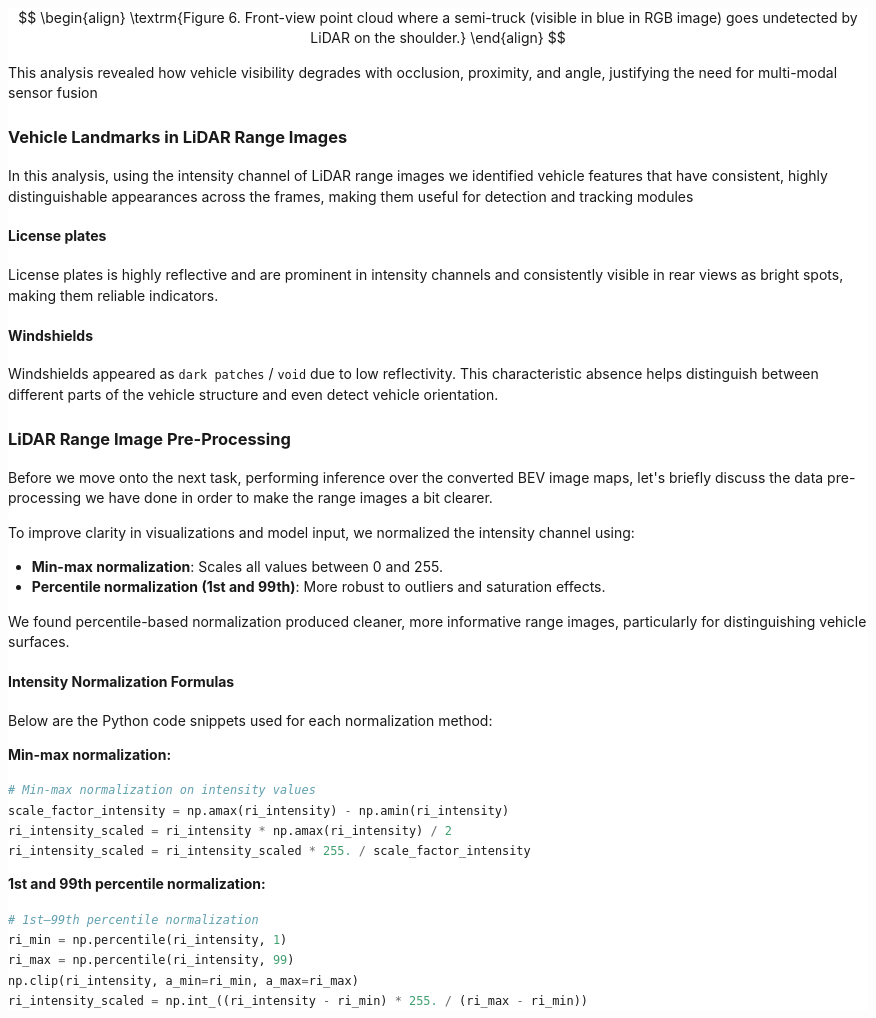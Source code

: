 $$
\begin{align}
\textrm{Figure 6. Front-view point cloud where a semi-truck (visible in blue in RGB image) goes undetected by LiDAR on the shoulder.}
\end{align}
$$

This analysis revealed how vehicle visibility degrades with occlusion, proximity, and angle, justifying the need for multi-modal sensor fusion 

### Vehicle Landmarks in LiDAR Range Images
In this analysis, using the intensity channel of LiDAR range images we identified vehicle features that have consistent, highly distinguishable appearances across the frames, making them useful for detection and tracking modules

#### License plates
License plates is highly reflective and are prominent in intensity channels and consistently visible in rear views as bright spots, making them reliable indicators.

#### Windshields
Windshields appeared as `dark patches` / `void` due to low reflectivity. This characteristic absence helps distinguish between different parts of the vehicle structure and even detect vehicle orientation.

### LiDAR Range Image Pre-Processing
Before we move onto the next task, performing inference over the converted BEV image maps, let's briefly discuss the data pre-processing we have done in order to make the range images a bit clearer.

To improve clarity in visualizations and model input, we normalized the intensity channel using:

- **Min-max normalization**: Scales all values between 0 and 255.
- **Percentile normalization (1st and 99th)**: More robust to outliers and saturation effects.

We found percentile-based normalization produced cleaner, more informative range images, particularly for distinguishing vehicle surfaces.


#### Intensity Normalization Formulas

Below are the Python code snippets used for each normalization method:

**Min-max normalization:**
```python
# Min-max normalization on intensity values
scale_factor_intensity = np.amax(ri_intensity) - np.amin(ri_intensity)
ri_intensity_scaled = ri_intensity * np.amax(ri_intensity) / 2
ri_intensity_scaled = ri_intensity_scaled * 255. / scale_factor_intensity
```

**1st and 99th percentile normalization:**
```python
# 1st–99th percentile normalization
ri_min = np.percentile(ri_intensity, 1)
ri_max = np.percentile(ri_intensity, 99)
np.clip(ri_intensity, a_min=ri_min, a_max=ri_max)
ri_intensity_scaled = np.int_((ri_intensity - ri_min) * 255. / (ri_max - ri_min))
```
